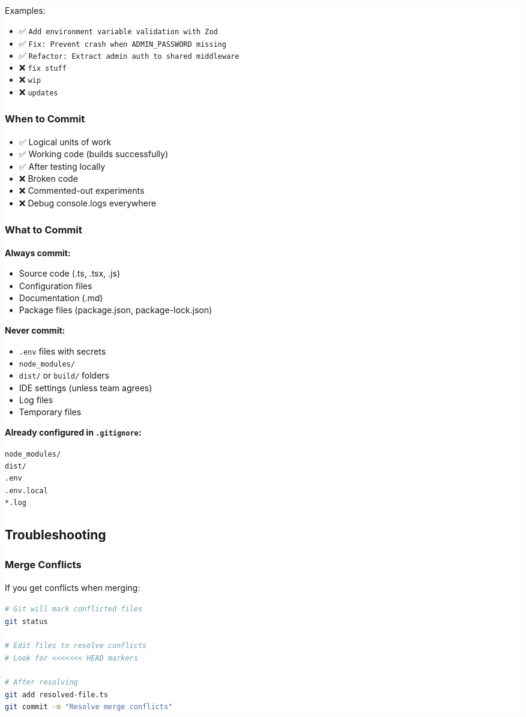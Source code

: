Examples:
- ✅ `Add environment variable validation with Zod`
- ✅ `Fix: Prevent crash when ADMIN_PASSWORD missing`
- ✅ `Refactor: Extract admin auth to shared middleware`
- ❌ `fix stuff`
- ❌ `wip`
- ❌ `updates`

### When to Commit

- ✅ Logical units of work
- ✅ Working code (builds successfully)
- ✅ After testing locally
- ❌ Broken code
- ❌ Commented-out experiments
- ❌ Debug console.logs everywhere

### What to Commit

**Always commit:**
- Source code (.ts, .tsx, .js)
- Configuration files
- Documentation (.md)
- Package files (package.json, package-lock.json)

**Never commit:**
- `.env` files with secrets
- `node_modules/`
- `dist/` or `build/` folders
- IDE settings (unless team agrees)
- Log files
- Temporary files

**Already configured in `.gitignore`:**
```
node_modules/
dist/
.env
.env.local
*.log
```

## Troubleshooting

### Merge Conflicts

If you get conflicts when merging:

```bash
# Git will mark conflicted files
git status

# Edit files to resolve conflicts
# Look for <<<<<<< HEAD markers

# After resolving
git add resolved-file.ts
git commit -m "Resolve merge conflicts"
```
